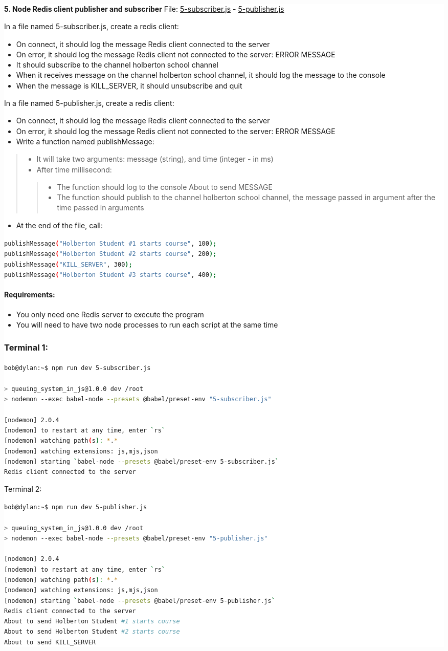 **5. Node Redis client publisher and subscriber**
File: [5-subscriber.js](5-subscriber.js/) - [5-publisher.js](5-publisher.js/)

In a file named 5-subscriber.js, create a redis client:

- On connect, it should log the message Redis client connected to the server
- On error, it should log the message Redis client not connected to the server: ERROR MESSAGE
- It should subscribe to the channel holberton school channel
- When it receives message on the channel holberton school channel, it should log the message to the console
- When the message is KILL_SERVER, it should unsubscribe and quit

In a file named 5-publisher.js, create a redis client:

- On connect, it should log the message Redis client connected to the server
- On error, it should log the message Redis client not connected to the server: ERROR MESSAGE
- Write a function named publishMessage:
> - It will take two arguments: message (string), and time (integer - in ms)
> - After time millisecond:
> > - The function should log to the console About to send MESSAGE
> > - The function should publish to the channel holberton school channel, the message passed in argument after the time passed in arguments
- At the end of the file, call:

```sh
publishMessage("Holberton Student #1 starts course", 100);
publishMessage("Holberton Student #2 starts course", 200);
publishMessage("KILL_SERVER", 300);
publishMessage("Holberton Student #3 starts course", 400);
```
#### Requirements:

- You only need one Redis server to execute the program
- You will need to have two node processes to run each script at the same time

### Terminal 1:

```sh
bob@dylan:~$ npm run dev 5-subscriber.js 

> queuing_system_in_js@1.0.0 dev /root
> nodemon --exec babel-node --presets @babel/preset-env "5-subscriber.js"

[nodemon] 2.0.4
[nodemon] to restart at any time, enter `rs`
[nodemon] watching path(s): *.*
[nodemon] watching extensions: js,mjs,json
[nodemon] starting `babel-node --presets @babel/preset-env 5-subscriber.js`
Redis client connected to the server
```

Terminal 2:

```sh
bob@dylan:~$ npm run dev 5-publisher.js 

> queuing_system_in_js@1.0.0 dev /root
> nodemon --exec babel-node --presets @babel/preset-env "5-publisher.js"

[nodemon] 2.0.4
[nodemon] to restart at any time, enter `rs`
[nodemon] watching path(s): *.*
[nodemon] watching extensions: js,mjs,json
[nodemon] starting `babel-node --presets @babel/preset-env 5-publisher.js`
Redis client connected to the server
About to send Holberton Student #1 starts course
About to send Holberton Student #2 starts course
About to send KILL_SERVER
```